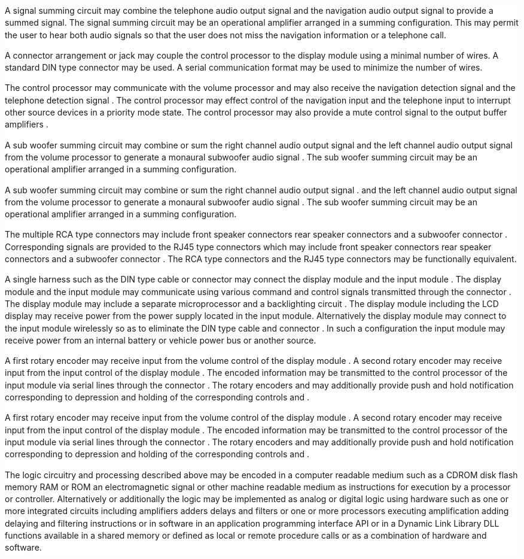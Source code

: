 A signal summing circuit may combine the telephone audio output signal and the navigation audio output signal to provide a summed signal. The signal summing circuit may be an operational amplifier arranged in a summing configuration. This may permit the user to hear both audio signals so that the user does not miss the navigation information or a telephone call.

A connector arrangement or jack may couple the control processor to the display module using a minimal number of wires. A standard DIN type connector may be used. A serial communication format may be used to minimize the number of wires.

The control processor may communicate with the volume processor and may also receive the navigation detection signal and the telephone detection signal . The control processor may effect control of the navigation input and the telephone input to interrupt other source devices in a priority mode state. The control processor may also provide a mute control signal to the output buffer amplifiers .

A sub woofer summing circuit may combine or sum the right channel audio output signal and the left channel audio output signal from the volume processor to generate a monaural subwoofer audio signal . The sub woofer summing circuit may be an operational amplifier arranged in a summing configuration.

A sub woofer summing circuit may combine or sum the right channel audio output signal . and the left channel audio output signal from the volume processor to generate a monaural subwoofer audio signal . The sub woofer summing circuit may be an operational amplifier arranged in a summing configuration.

The multiple RCA type connectors may include front speaker connectors rear speaker connectors and a subwoofer connector . Corresponding signals are provided to the RJ45 type connectors which may include front speaker connectors rear speaker connectors and a subwoofer connector . The RCA type connectors and the RJ45 type connectors may be functionally equivalent.

A single harness such as the DIN type cable or connector may connect the display module and the input module . The display module and the input module may communicate using various command and control signals transmitted through the connector . The display module may include a separate microprocessor and a backlighting circuit . The display module including the LCD display may receive power from the power supply located in the input module. Alternatively the display module may connect to the input module wirelessly so as to eliminate the DIN type cable and connector . In such a configuration the input module may receive power from an internal battery or vehicle power bus or another source.

A first rotary encoder may receive input from the volume control of the display module . A second rotary encoder may receive input from the input control of the display module . The encoded information may be transmitted to the control processor of the input module via serial lines through the connector . The rotary encoders and may additionally provide push and hold notification corresponding to depression and holding of the corresponding controls and .

A first rotary encoder may receive input from the volume control of the display module . A second rotary encoder may receive input from the input control of the display module . The encoded information may be transmitted to the control processor of the input module via serial lines through the connector . The rotary encoders and may additionally provide push and hold notification corresponding to depression and holding of the corresponding controls and .

The logic circuitry and processing described above may be encoded in a computer readable medium such as a CDROM disk flash memory RAM or ROM an electromagnetic signal or other machine readable medium as instructions for execution by a processor or controller. Alternatively or additionally the logic may be implemented as analog or digital logic using hardware such as one or more integrated circuits including amplifiers adders delays and filters or one or more processors executing amplification adding delaying and filtering instructions or in software in an application programming interface API or in a Dynamic Link Library DLL functions available in a shared memory or defined as local or remote procedure calls or as a combination of hardware and software.
